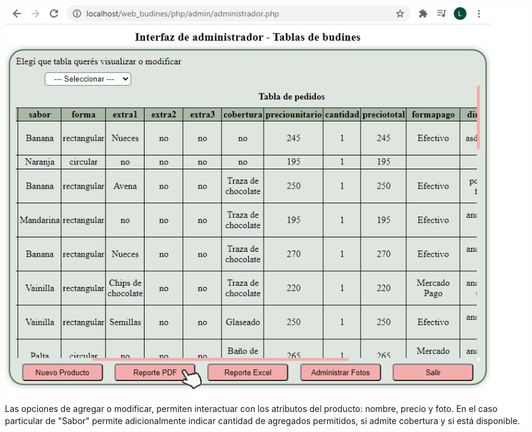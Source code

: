 <img src="https://github.com/MrHolmes19/web_budines/blob/master/imagenes/readme/administrador_pedidos.png?raw=true" width="800">


Las opciones de agregar o modificar, permiten interactuar con los atributos del producto: nombre, precio y foto. En el caso particular de "Sabor" permite adicionalmente indicar cantidad de agregados permitidos, si admite cobertura y si está disponible.
